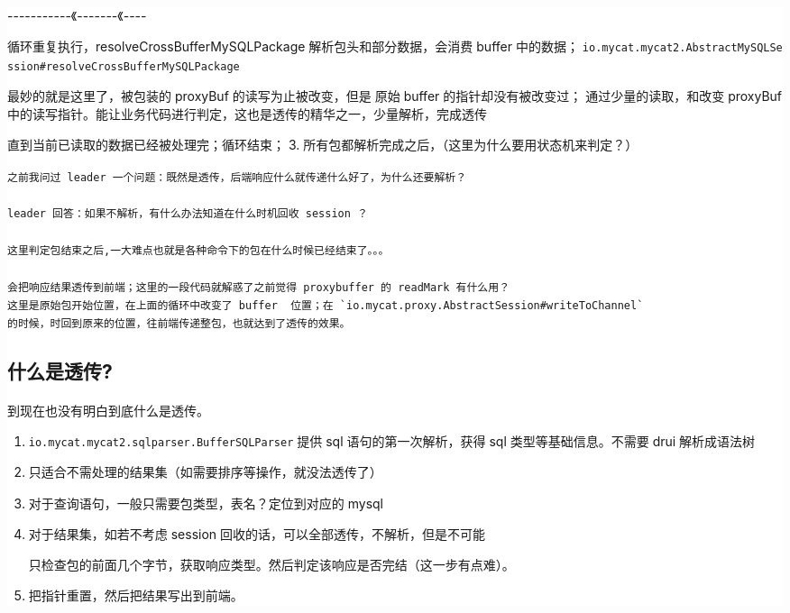   -----------《-------《----

  循环重复执行，resolveCrossBufferMySQLPackage 解析包头和部分数据，会消费 buffer 中的数据； `io.mycat.mycat2.AbstractMySQLSession#resolveCrossBufferMySQLPackage`

   最妙的就是这里了，被包装的 proxyBuf 的读写为止被改变，但是 原始 buffer 的指针却没有被改变过；
  通过少量的读取，和改变 proxyBuf 中的读写指针。能让业务代码进行判定，这也是透传的精华之一，少量解析，完成透传

 直到当前已读取的数据已经被处理完；循环结束；
3. 所有包都解析完成之后，（这里为什么要用状态机来判定？）

    之前我问过 leader 一个问题：既然是透传，后端响应什么就传递什么好了，为什么还要解析？

    leader 回答：如果不解析，有什么办法知道在什么时机回收 session ？

    这里判定包结束之后,一大难点也就是各种命令下的包在什么时候已经结束了。。。

    会把响应结果透传到前端；这里的一段代码就解惑了之前觉得 proxybuffer 的 readMark 有什么用？
    这里是原始包开始位置，在上面的循环中改变了 buffer  位置；在 `io.mycat.proxy.AbstractSession#writeToChannel`
    的时候，时回到原来的位置，往前端传递整包，也就达到了透传的效果。

## 什么是透传?

到现在也没有明白到底什么是透传。

1. `io.mycat.mycat2.sqlparser.BufferSQLParser` 提供 sql 语句的第一次解析，获得 sql 类型等基础信息。不需要 drui 解析成语法树
2. 只适合不需处理的结果集（如需要排序等操作，就没法透传了）
3. 对于查询语句，一般只需要包类型，表名？定位到对应的 mysql
4. 对于结果集，如若不考虑 session 回收的话，可以全部透传，不解析，但是不可能

   只检查包的前面几个字节，获取响应类型。然后判定该响应是否完结（这一步有点难）。

5. 把指针重置，然后把结果写出到前端。
